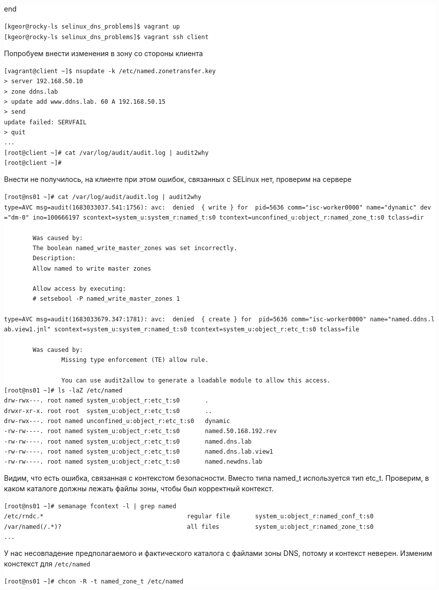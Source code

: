   end
```
[kgeor@rocky-ls selinux_dns_problems]$ vagrant up
[kgeor@rocky-ls selinux_dns_problems]$ vagrant ssh client
```
Попробуем внести изменения в зону со стороны клиента
```
[vagrant@client ~]$ nsupdate -k /etc/named.zonetransfer.key
> server 192.168.50.10
> zone ddns.lab
> update add www.ddns.lab. 60 A 192.168.50.15
> send
update failed: SERVFAIL
> quit
...
[root@client ~]# cat /var/log/audit/audit.log | audit2why
[root@client ~]#
```
Внести не получилось, на клиенте при этом ошибок, связанных с SELinux нет, проверим на сервере
```
[root@ns01 ~]# cat /var/log/audit/audit.log | audit2why
type=AVC msg=audit(1683033037.541:1756): avc:  denied  { write } for  pid=5636 comm="isc-worker0000" name="dynamic" dev="dm-0" ino=100666197 scontext=system_u:system_r:named_t:s0 tcontext=unconfined_u:object_r:named_zone_t:s0 tclass=dir

        Was caused by:
        The boolean named_write_master_zones was set incorrectly.
        Description:
        Allow named to write master zones

        Allow access by executing:
        # setsebool -P named_write_master_zones 1

type=AVC msg=audit(1683033679.347:1781): avc:  denied  { create } for  pid=5636 comm="isc-worker0000" name="named.ddns.lab.view1.jnl" scontext=system_u:system_r:named_t:s0 tcontext=system_u:object_r:etc_t:s0 tclass=file

        Was caused by:
                Missing type enforcement (TE) allow rule.

                You can use audit2allow to generate a loadable module to allow this access.
[root@ns01 ~]# ls -laZ /etc/named
drw-rwx---. root named system_u:object_r:etc_t:s0       .
drwxr-xr-x. root root  system_u:object_r:etc_t:s0       ..
drw-rwx---. root named unconfined_u:object_r:etc_t:s0   dynamic
-rw-rw----. root named system_u:object_r:etc_t:s0       named.50.168.192.rev
-rw-rw----. root named system_u:object_r:etc_t:s0       named.dns.lab
-rw-rw----. root named system_u:object_r:etc_t:s0       named.dns.lab.view1
-rw-rw----. root named system_u:object_r:etc_t:s0       named.newdns.lab
```
Видим, что есть ошибка, связанная с контекстом безопасности. Вместо типа named_t используется тип etc_t.
Проверим, в каком каталоге должны лежать файлы зоны, чтобы был корректный контекст.
```
[root@ns01 ~]# semanage fcontext -l | grep named
/etc/rndc.*                                        regular file       system_u:object_r:named_conf_t:s0
/var/named(/.*)?                                   all files          system_u:object_r:named_zone_t:s0
...
```
У нас несовпадение предполагаемого и фактического каталога с файлами зоны DNS, потому и контекст неверен. Изменим констекст для `/etc/named`
```
[root@ns01 ~]# chcon -R -t named_zone_t /etc/named
```